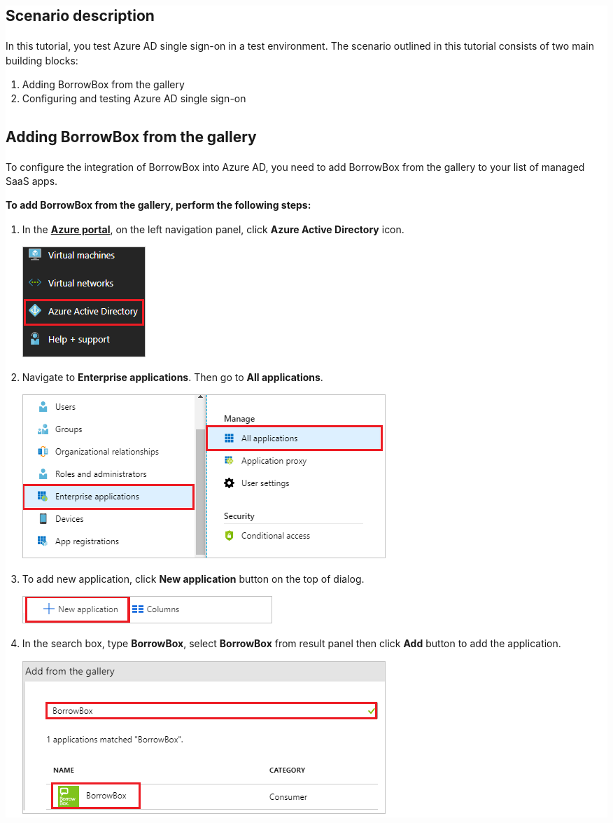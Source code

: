## Scenario description
In this tutorial, you test Azure AD single sign-on in a test environment. 
The scenario outlined in this tutorial consists of two main building blocks:

1. Adding BorrowBox from the gallery
2. Configuring and testing Azure AD single sign-on

## Adding BorrowBox from the gallery
To configure the integration of BorrowBox into Azure AD, you need to add BorrowBox from the gallery to your list of managed SaaS apps.

**To add BorrowBox from the gallery, perform the following steps:**

1. In the **[Azure portal](https://portal.azure.com)**, on the left navigation panel, click **Azure Active Directory** icon. 

	![image](./common/selectazuread.png)

2. Navigate to **Enterprise applications**. Then go to **All applications**.

	![image](./common/a_select_app.png)
	
3. To add new application, click **New application** button on the top of dialog.

	![image](./common/a_new_app.png)

4. In the search box, type **BorrowBox**, select **BorrowBox** from result panel then click **Add** button to add the application.

	 ![image](./media/borrowbox-tutorial/tutorial_borrowbox_addfromgallery.png)
